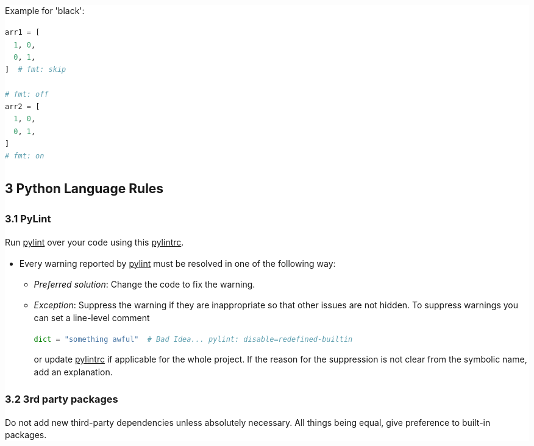 Example for 'black':

```python
arr1 = [
  1, 0,
  0, 1,
]  # fmt: skip

# fmt: off
arr2 = [
  1, 0,
  0, 1,
]
# fmt: on
```

<a id="s3-python-language-rules"></a>
<a id="3-python-language-rules"></a>
<a id="python-language-rules"></a>

## 3 Python Language Rules

<a id="s3.1-pylint"></a>
<a id="31-pylint"></a>
<a id="pylint"></a>

### 3.1 PyLint

Run [pylint](https://github.com/PyCQA/pylint) over your code using this [pylintrc](../../.pylintrc).

- Every warning reported by [pylint](https://github.com/PyCQA/pylint) must be resolved in one of the following way:
  - *Preferred solution*: Change the code to fix the warning.
  - *Exception*: Suppress the warning if they are inappropriate so that other issues are not hidden.
    To suppress warnings you can set a line-level comment

    ```python
    dict = "something awful"  # Bad Idea... pylint: disable=redefined-builtin
    ```

    or update [pylintrc](../../.pylintrc) if applicable for the whole project. If the reason for the suppression
    is not clear from the symbolic name, add an explanation.

<a id="s3.2-3rd-party-packages"></a>
<a id="32-3rd-party-packages"></a>
<a id="3rd-party-packages"></a>

### 3.2 3rd party packages

Do not add new third-party dependencies unless absolutely necessary. All things being equal, give preference to built-in packages.

<a id="s3.3-global-variables"></a>
<a id="33-global-variables"></a>
<a id="global-variables"></a>
